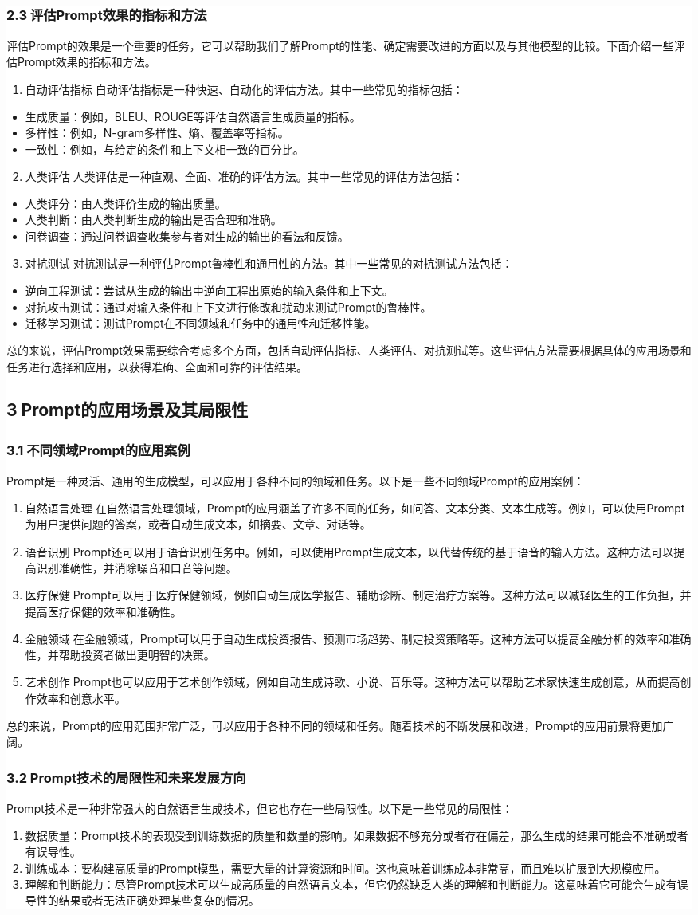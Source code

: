 ### 2.3 评估Prompt效果的指标和方法

评估Prompt的效果是一个重要的任务，它可以帮助我们了解Prompt的性能、确定需要改进的方面以及与其他模型的比较。下面介绍一些评估Prompt效果的指标和方法。

1. 自动评估指标
自动评估指标是一种快速、自动化的评估方法。其中一些常见的指标包括：

* 生成质量：例如，BLEU、ROUGE等评估自然语言生成质量的指标。
* 多样性：例如，N-gram多样性、熵、覆盖率等指标。
* 一致性：例如，与给定的条件和上下文相一致的百分比。

2. 人类评估
人类评估是一种直观、全面、准确的评估方法。其中一些常见的评估方法包括：

* 人类评分：由人类评价生成的输出质量。
* 人类判断：由人类判断生成的输出是否合理和准确。
* 问卷调查：通过问卷调查收集参与者对生成的输出的看法和反馈。

3. 对抗测试
对抗测试是一种评估Prompt鲁棒性和通用性的方法。其中一些常见的对抗测试方法包括：

* 逆向工程测试：尝试从生成的输出中逆向工程出原始的输入条件和上下文。
* 对抗攻击测试：通过对输入条件和上下文进行修改和扰动来测试Prompt的鲁棒性。
* 迁移学习测试：测试Prompt在不同领域和任务中的通用性和迁移性能。

总的来说，评估Prompt效果需要综合考虑多个方面，包括自动评估指标、人类评估、对抗测试等。这些评估方法需要根据具体的应用场景和任务进行选择和应用，以获得准确、全面和可靠的评估结果。

## 3 Prompt的应用场景及其局限性

### 3.1 不同领域Prompt的应用案例

Prompt是一种灵活、通用的生成模型，可以应用于各种不同的领域和任务。以下是一些不同领域Prompt的应用案例：

1. 自然语言处理
在自然语言处理领域，Prompt的应用涵盖了许多不同的任务，如问答、文本分类、文本生成等。例如，可以使用Prompt为用户提供问题的答案，或者自动生成文本，如摘要、文章、对话等。

2. 语音识别
Prompt还可以用于语音识别任务中。例如，可以使用Prompt生成文本，以代替传统的基于语音的输入方法。这种方法可以提高识别准确性，并消除噪音和口音等问题。

3. 医疗保健
Prompt可以用于医疗保健领域，例如自动生成医学报告、辅助诊断、制定治疗方案等。这种方法可以减轻医生的工作负担，并提高医疗保健的效率和准确性。

4. 金融领域
在金融领域，Prompt可以用于自动生成投资报告、预测市场趋势、制定投资策略等。这种方法可以提高金融分析的效率和准确性，并帮助投资者做出更明智的决策。

5. 艺术创作
Prompt也可以应用于艺术创作领域，例如自动生成诗歌、小说、音乐等。这种方法可以帮助艺术家快速生成创意，从而提高创作效率和创意水平。

总的来说，Prompt的应用范围非常广泛，可以应用于各种不同的领域和任务。随着技术的不断发展和改进，Prompt的应用前景将更加广阔。

### 3.2 Prompt技术的局限性和未来发展方向

Prompt技术是一种非常强大的自然语言生成技术，但它也存在一些局限性。以下是一些常见的局限性：

1. 数据质量：Prompt技术的表现受到训练数据的质量和数量的影响。如果数据不够充分或者存在偏差，那么生成的结果可能会不准确或者有误导性。
2. 训练成本：要构建高质量的Prompt模型，需要大量的计算资源和时间。这也意味着训练成本非常高，而且难以扩展到大规模应用。
3. 理解和判断能力：尽管Prompt技术可以生成高质量的自然语言文本，但它仍然缺乏人类的理解和判断能力。这意味着它可能会生成有误导性的结果或者无法正确处理某些复杂的情况。
